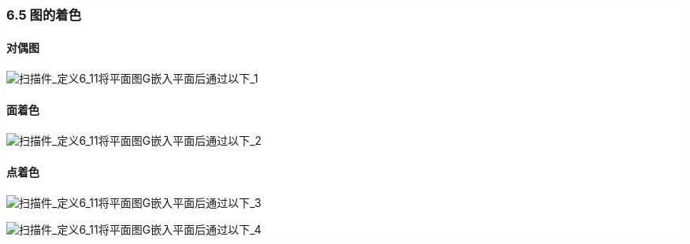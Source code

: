 ### 6.5 图的着色

#### 对偶图

![扫描件_定义6_11将平面图G嵌入平面后通过以下_1](https://media.opennet.top/i/2023/06/18/648eaa0a9f7c8.jpg)

#### 面着色

![扫描件_定义6_11将平面图G嵌入平面后通过以下_2](https://media.opennet.top/i/2023/06/18/648eaa154b328.jpg)

#### 点着色

![扫描件_定义6_11将平面图G嵌入平面后通过以下_3](https://media.opennet.top/i/2023/06/18/648eaa1dc153a.jpg)

![扫描件_定义6_11将平面图G嵌入平面后通过以下_4](https://media.opennet.top/i/2023/06/18/648eaa24bcd24.jpg)
